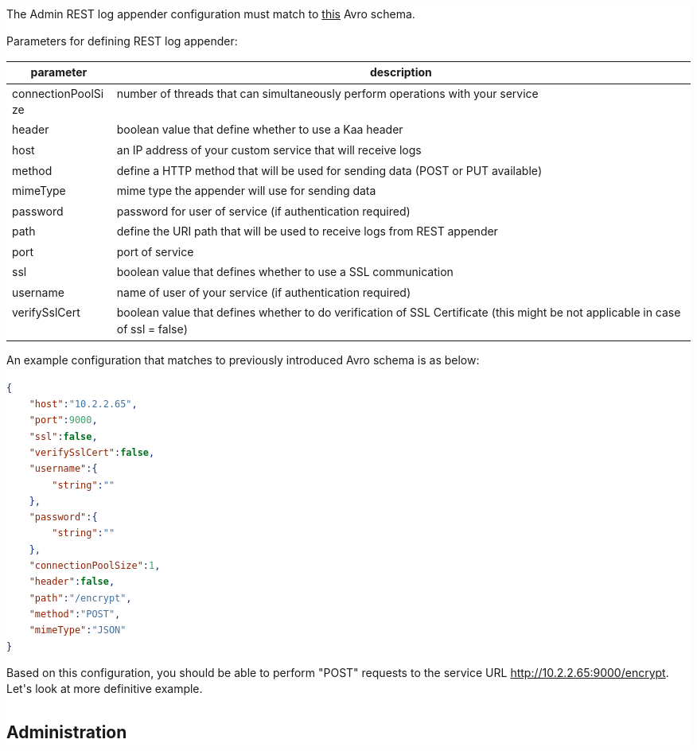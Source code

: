 The Admin REST log appender configuration must match to
[this]({{github_url}}server/appenders/rest-appender/src/main/avro/rest-appender-config.avsc) Avro schema.

Parameters for defining REST log appender:

|parameter          |description                                                                                                                    |
|-------------------|-------------------------------------------------------------------------------------------------------------------------------|
|connectionPoolSize |number of threads that can simultaneously perform operations with your service                                                 |
|header             |boolean value that define whether to use a Kaa header                                                                          |
|host               |an IP address of your custom service that will receive logs                                                                    |
|method             |define a HTTP method that will be used for sending data (POST or PUT available)                                                |
|mimeType           |mime type the appender will use for sending data                                                                               |
|password           |password for user of service (if authentication required)                                                                      |
|path               |define the URI path that will be used to receive logs from REST appender                                                       |
|port               |port of service                                                                                                                |
|ssl                |boolean value that defines whether to use a SSL communication                                                                  |
|username           |name of user of your service (if authentication required)                                                                      |
|verifySslCert      |boolean value that defines whether to do verification of SSL Certificate (this might be not applicable in case of ssl = false) |

An example configuration that matches to previously introduced Avro schema is as below:

```json
{
    "host":"10.2.2.65",
    "port":9000,
    "ssl":false,
    "verifySslCert":false,
    "username":{
        "string":""
    },
    "password":{
        "string":""
    },
    "connectionPoolSize":1,
    "header":false,
    "path":"/encrypt",
    "method":"POST",
    "mimeType":"JSON"
}
```

Based on this configuration, you should be able to perform "POST" requests to the service URL http://10.2.2.65:9000/encrypt. Let's look at more definitive
example.

## Administration
